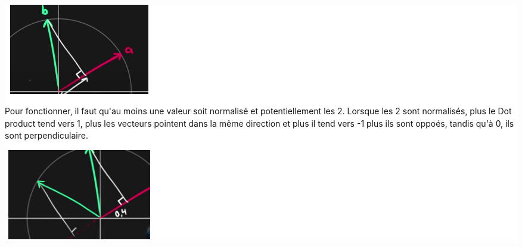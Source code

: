 <img src="/img/Math/Dot_Product.png " width="250" height="150">

Pour fonctionner, il faut qu'au moins une valeur soit normalisé et potentiellement les 2. Lorsque les 2 sont normalisés, plus le Dot product tend vers 1, plus les vecteurs pointent dans la même direction et plus il tend vers -1 plus ils sont oppoés, tandis qu'à 0, ils sont perpendiculaire.

<img src="/img/Math/Dot_Product2.png " width="250" height="150">
